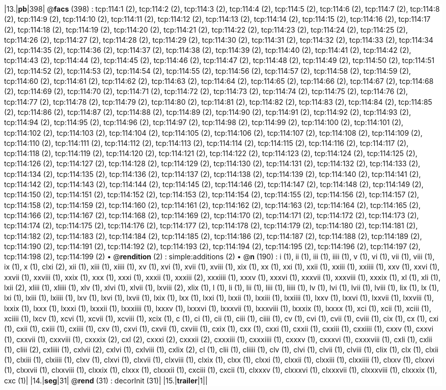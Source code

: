 |13.|__pb__|398| @__facs__ (398) : tcp:114:1 (2), tcp:114:2 (2), tcp:114:3 (2), tcp:114:4 (2), tcp:114:5 (2), tcp:114:6 (2), tcp:114:7 (2), tcp:114:8 (2), tcp:114:9 (2), tcp:114:10 (2), tcp:114:11 (2), tcp:114:12 (2), tcp:114:13 (2), tcp:114:14 (2), tcp:114:15 (2), tcp:114:16 (2), tcp:114:17 (2), tcp:114:18 (2), tcp:114:19 (2), tcp:114:20 (2), tcp:114:21 (2), tcp:114:22 (2), tcp:114:23 (2), tcp:114:24 (2), tcp:114:25 (2), tcp:114:26 (2), tcp:114:27 (2), tcp:114:28 (2), tcp:114:29 (2), tcp:114:30 (2), tcp:114:31 (2), tcp:114:32 (2), tcp:114:33 (2), tcp:114:34 (2), tcp:114:35 (2), tcp:114:36 (2), tcp:114:37 (2), tcp:114:38 (2), tcp:114:39 (2), tcp:114:40 (2), tcp:114:41 (2), tcp:114:42 (2), tcp:114:43 (2), tcp:114:44 (2), tcp:114:45 (2), tcp:114:46 (2), tcp:114:47 (2), tcp:114:48 (2), tcp:114:49 (2), tcp:114:50 (2), tcp:114:51 (2), tcp:114:52 (2), tcp:114:53 (2), tcp:114:54 (2), tcp:114:55 (2), tcp:114:56 (2), tcp:114:57 (2), tcp:114:58 (2), tcp:114:59 (2), tcp:114:60 (2), tcp:114:61 (2), tcp:114:62 (2), tcp:114:63 (2), tcp:114:64 (2), tcp:114:65 (2), tcp:114:66 (2), tcp:114:67 (2), tcp:114:68 (2), tcp:114:69 (2), tcp:114:70 (2), tcp:114:71 (2), tcp:114:72 (2), tcp:114:73 (2), tcp:114:74 (2), tcp:114:75 (2), tcp:114:76 (2), tcp:114:77 (2), tcp:114:78 (2), tcp:114:79 (2), tcp:114:80 (2), tcp:114:81 (2), tcp:114:82 (2), tcp:114:83 (2), tcp:114:84 (2), tcp:114:85 (2), tcp:114:86 (2), tcp:114:87 (2), tcp:114:88 (2), tcp:114:89 (2), tcp:114:90 (2), tcp:114:91 (2), tcp:114:92 (2), tcp:114:93 (2), tcp:114:94 (2), tcp:114:95 (2), tcp:114:96 (2), tcp:114:97 (2), tcp:114:98 (2), tcp:114:99 (2), tcp:114:100 (2), tcp:114:101 (2), tcp:114:102 (2), tcp:114:103 (2), tcp:114:104 (2), tcp:114:105 (2), tcp:114:106 (2), tcp:114:107 (2), tcp:114:108 (2), tcp:114:109 (2), tcp:114:110 (2), tcp:114:111 (2), tcp:114:112 (2), tcp:114:113 (2), tcp:114:114 (2), tcp:114:115 (2), tcp:114:116 (2), tcp:114:117 (2), tcp:114:118 (2), tcp:114:119 (2), tcp:114:120 (2), tcp:114:121 (2), tcp:114:122 (2), tcp:114:123 (2), tcp:114:124 (2), tcp:114:125 (2), tcp:114:126 (2), tcp:114:127 (2), tcp:114:128 (2), tcp:114:129 (2), tcp:114:130 (2), tcp:114:131 (2), tcp:114:132 (2), tcp:114:133 (2), tcp:114:134 (2), tcp:114:135 (2), tcp:114:136 (2), tcp:114:137 (2), tcp:114:138 (2), tcp:114:139 (2), tcp:114:140 (2), tcp:114:141 (2), tcp:114:142 (2), tcp:114:143 (2), tcp:114:144 (2), tcp:114:145 (2), tcp:114:146 (2), tcp:114:147 (2), tcp:114:148 (2), tcp:114:149 (2), tcp:114:150 (2), tcp:114:151 (2), tcp:114:152 (2), tcp:114:153 (2), tcp:114:154 (2), tcp:114:155 (2), tcp:114:156 (2), tcp:114:157 (2), tcp:114:158 (2), tcp:114:159 (2), tcp:114:160 (2), tcp:114:161 (2), tcp:114:162 (2), tcp:114:163 (2), tcp:114:164 (2), tcp:114:165 (2), tcp:114:166 (2), tcp:114:167 (2), tcp:114:168 (2), tcp:114:169 (2), tcp:114:170 (2), tcp:114:171 (2), tcp:114:172 (2), tcp:114:173 (2), tcp:114:174 (2), tcp:114:175 (2), tcp:114:176 (2), tcp:114:177 (2), tcp:114:178 (2), tcp:114:179 (2), tcp:114:180 (2), tcp:114:181 (2), tcp:114:182 (2), tcp:114:183 (2), tcp:114:184 (2), tcp:114:185 (2), tcp:114:186 (2), tcp:114:187 (2), tcp:114:188 (2), tcp:114:189 (2), tcp:114:190 (2), tcp:114:191 (2), tcp:114:192 (2), tcp:114:193 (2), tcp:114:194 (2), tcp:114:195 (2), tcp:114:196 (2), tcp:114:197 (2), tcp:114:198 (2), tcp:114:199 (2)  •  @__rendition__ (2) : simple:additions (2)  •  @__n__ (190) : i (1), ii (1), iii (1), iiii (1), v (1), vi (1), vii (1), viii (1), ix (1), x (1), clxi (2), xii (1), xiii (1), xiiii (1), xv (1), xvi (1), xvii (1), xviii (1), xix (1), xx (1), xxi (1), xxii (1), xxiii (1), xxiiii (1), xxv (1), xxvi (1), xxvii (1), xxviii (1), xxix (1), xxx (1), xxxi (1), xxxii (1), xxxiii (2), xxxiiii (1), xxxv (1), xxxvi (1), xxxvii (1), xxxviii (1), xxxix (1), xl (1), xli (1), lxii (2), xliii (1), xliiii (1), xlv (1), xlvi (1), xlvii (1), lxviii (2), xlix (1), l (1), li (1), lii (1), liii (1), liiii (1), lv (1), lvi (1), lvii (1), lviii (1), lix (1), lx (1), lxi (1), lxiii (1), lxiiii (1), lxv (1), lxvi (1), lxvii (1), lxix (1), lxx (1), lxxi (1), lxxii (1), lxxiii (1), lxxiiii (1), lxxv (1), lxxvi (1), lxxvii (1), lxxviii (1), lxxix (1), lxxx (1), lxxxi (1), lxxxii (1), lxxxiiii (1), lxxxv (1), lxxxvi (1), lxxxvii (1), lxxxviii (1), lxxxix (1), lxxxx (1), xci (1), xcii (1), xciii (1), xciiii (1), lxcv (1), xcvi (1), xcvii (1), xcviii (1), xcix (1), c (1), ci (1), cii (1), ciii (1), ciiii (1), cv (1), cvi (1), cvii (1), cviii (1), cix (1), cx (1), cxi (1), cxii (1), cxiii (1), cxiiii (1), cxv (1), cxvi (1), cxvii (1), cxviii (1), cxix (1), cxx (1), cxxi (1), cxxii (1), cxxiii (1), cxxiiii (1), cxxv (1), cxxvi (1), cxxvii (1), cxxviii (1), cxxxix (2), cxl (2), cxxxi (2), cxxxii (2), cxxxiii (1), cxxxiiii (1), cxxxv (1), cxxxvi (1), cxxxviii (1), cxli (1), cxlii (1), cliii (2), cxliiii (1), cxlvii (2), cxlvi (1), cxlviii (1), cxlix (2), cl (1), clii (1), cliiii (1), clv (1), clvi (1), clvii (1), clviii (1), clix (1), clx (1), clxii (1), clxiii (1), clxiiii (1), clxv (1), clxvi (1), clxvii (1), clxviii (1), clxix (1), clxx (1), clxxi (1), clxxii (1), clxxiii (1), clxxiiii (1), clxxv (1), clxxvi (1), clxxvii (1), clxxviii (1), clxxix (1), clxxx (1), clxxxii (1), cxciii (1), cxcii (1), clxxxv (1), clxxxvi (1), clxxxvii (1), clxxxviii (1), clxxxix (1), cxc (1)|
|14.|__seg__|31| @__rend__ (31) : decorInit (31)|
|15.|__trailer__|1||
